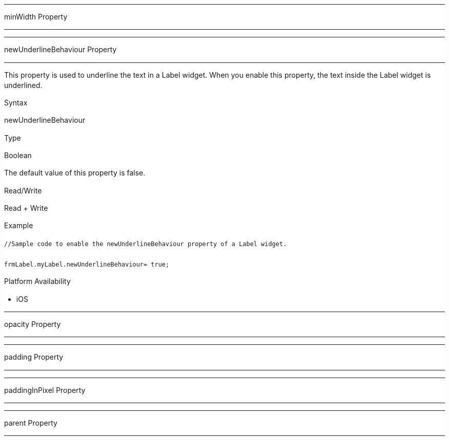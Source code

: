 * * *

minWidth Property

* * *

* * *

newUnderlineBehaviour Property

* * *

This property is used to underline the text in a Label widget. When you enable this property, the text inside the Label widget is underlined.

Syntax

newUnderlineBehaviour

Type

Boolean

The default value of this property is false.

Read/Write

Read + Write

Example

```
//Sample code to enable the newUnderlineBehaviour property of a Label widget.   
  
frmLabel.myLabel.newUnderlineBehaviour= true;
```

Platform Availability

*   iOS

* * *

opacity Property

* * *

* * *

padding Property

* * *

* * *

paddingInPixel Property

* * *

* * *

parent Property

* * *
